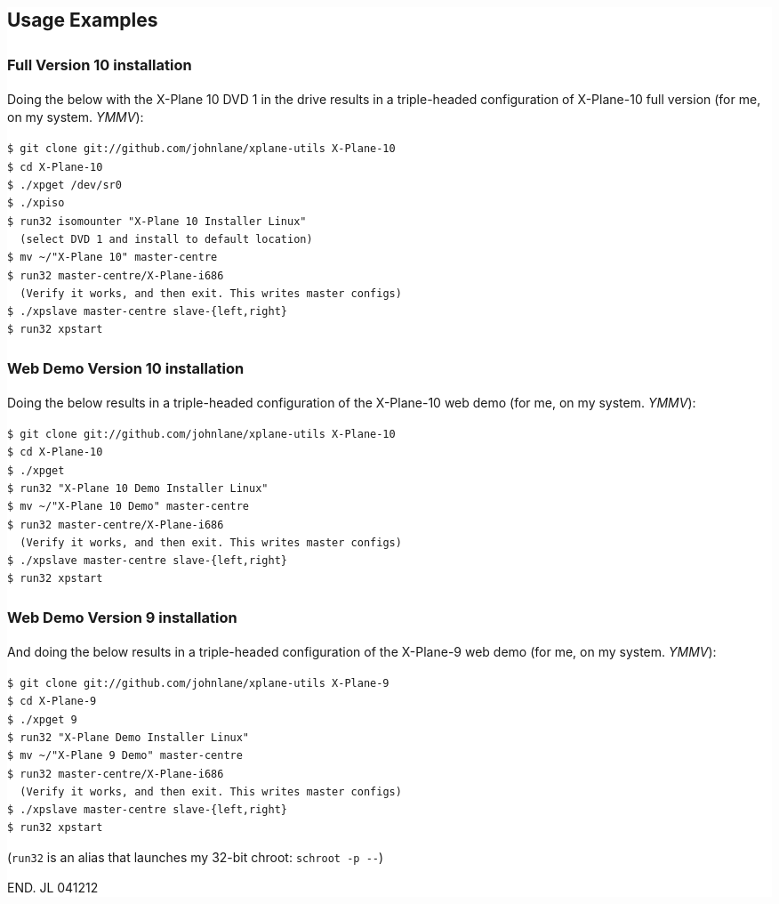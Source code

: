 Usage Examples
--------------

### Full Version 10 installation

Doing the below with the X-Plane 10 DVD 1 in the drive results in a
triple-headed configuration of X-Plane-10 full version (for me,
on my system. *YMMV*):

    $ git clone git://github.com/johnlane/xplane-utils X-Plane-10
    $ cd X-Plane-10
    $ ./xpget /dev/sr0
    $ ./xpiso
    $ run32 isomounter "X-Plane 10 Installer Linux"
      (select DVD 1 and install to default location)
    $ mv ~/"X-Plane 10" master-centre
    $ run32 master-centre/X-Plane-i686
      (Verify it works, and then exit. This writes master configs)
    $ ./xpslave master-centre slave-{left,right}
    $ run32 xpstart 

### Web Demo Version 10 installation

Doing the below results in a triple-headed configuration of the X-Plane-10 web 
demo (for me, on my system. *YMMV*):

    $ git clone git://github.com/johnlane/xplane-utils X-Plane-10
    $ cd X-Plane-10
    $ ./xpget
    $ run32 "X-Plane 10 Demo Installer Linux"
    $ mv ~/"X-Plane 10 Demo" master-centre
    $ run32 master-centre/X-Plane-i686
      (Verify it works, and then exit. This writes master configs)
    $ ./xpslave master-centre slave-{left,right}
    $ run32 xpstart 

### Web Demo Version 9 installation

And doing the below results in a triple-headed configuration of the X-Plane-9 web 
demo (for me, on my system. *YMMV*):

    $ git clone git://github.com/johnlane/xplane-utils X-Plane-9
    $ cd X-Plane-9
    $ ./xpget 9
    $ run32 "X-Plane Demo Installer Linux"
    $ mv ~/"X-Plane 9 Demo" master-centre
    $ run32 master-centre/X-Plane-i686
      (Verify it works, and then exit. This writes master configs)
    $ ./xpslave master-centre slave-{left,right}
    $ run32 xpstart 

(`run32` is an alias that launches my 32-bit chroot: `schroot -p --`)

END. JL 041212
